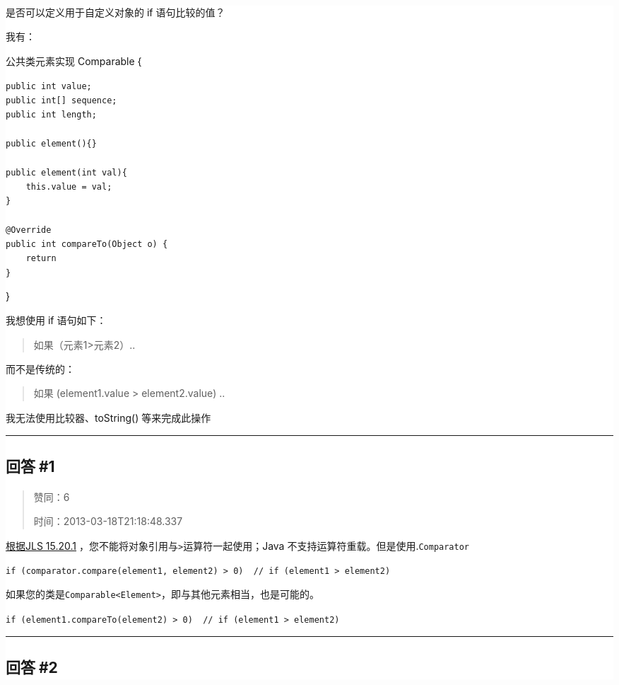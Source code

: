 是否可以定义用于自定义对象的 if 语句比较的值？

我有：

公共类元素实现 Comparable {

```
public int value;
public int[] sequence;
public int length;

public element(){}   

public element(int val){
    this.value = val;
}

@Override
public int compareTo(Object o) {
    return
} 
```

}

我想使用 if 语句如下：

> 如果（元素1>元素2）..

而不是传统的：

> 如果 (element1.value > element2.value) ..

我无法使用比较器、toString() 等来完成此操作

* * *

## 回答 #1

> 赞同：6
> 
> 时间：2013-03-18T21:18:48.337

[根据JLS 15.20.1](http://docs.oracle.com/javase/specs/jls/se7/html/jls-15.html#jls-15.20.1) ，您不能将对象引用与`>`运算符一起使用；Java 不支持运算符重载。但是使用.`Comparator`

```
if (comparator.compare(element1, element2) > 0)  // if (element1 > element2) 
```

如果您的类是`Comparable<Element>`，即与其他元素相当，也是可能的。

```
if (element1.compareTo(element2) > 0)  // if (element1 > element2) 
```

* * *

## 回答 #2
